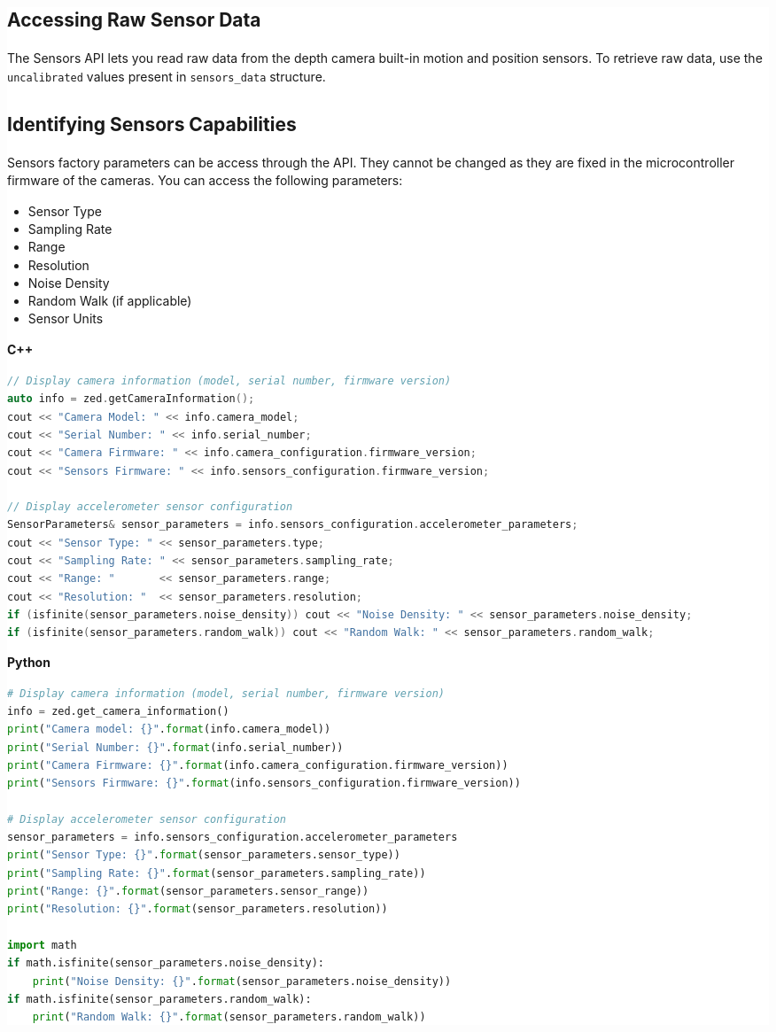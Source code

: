 ## Accessing Raw Sensor Data
The Sensors API lets you read raw data from the depth camera built-in motion and position sensors. To retrieve raw data, use the `uncalibrated` values present in `sensors_data` structure.

## Identifying Sensors Capabilities

Sensors factory parameters can be access through the API. They cannot be changed as they are fixed in the microcontroller firmware of the cameras.
You can access the following parameters:

- Sensor Type
- Sampling Rate
- Range
- Resolution
- Noise Density
- Random Walk (if applicable)
- Sensor Units

**C++**
```cpp
// Display camera information (model, serial number, firmware version)
auto info = zed.getCameraInformation();
cout << "Camera Model: " << info.camera_model;
cout << "Serial Number: " << info.serial_number;
cout << "Camera Firmware: " << info.camera_configuration.firmware_version;
cout << "Sensors Firmware: " << info.sensors_configuration.firmware_version;

// Display accelerometer sensor configuration
SensorParameters& sensor_parameters = info.sensors_configuration.accelerometer_parameters;
cout << "Sensor Type: " << sensor_parameters.type;
cout << "Sampling Rate: " << sensor_parameters.sampling_rate;
cout << "Range: "       << sensor_parameters.range;
cout << "Resolution: "  << sensor_parameters.resolution;
if (isfinite(sensor_parameters.noise_density)) cout << "Noise Density: " << sensor_parameters.noise_density;
if (isfinite(sensor_parameters.random_walk)) cout << "Random Walk: " << sensor_parameters.random_walk;
```

**Python**
```python
# Display camera information (model, serial number, firmware version)
info = zed.get_camera_information()
print("Camera model: {}".format(info.camera_model))
print("Serial Number: {}".format(info.serial_number))
print("Camera Firmware: {}".format(info.camera_configuration.firmware_version))
print("Sensors Firmware: {}".format(info.sensors_configuration.firmware_version))

# Display accelerometer sensor configuration
sensor_parameters = info.sensors_configuration.accelerometer_parameters
print("Sensor Type: {}".format(sensor_parameters.sensor_type))
print("Sampling Rate: {}".format(sensor_parameters.sampling_rate))
print("Range: {}".format(sensor_parameters.sensor_range))
print("Resolution: {}".format(sensor_parameters.resolution))

import math
if math.isfinite(sensor_parameters.noise_density):
    print("Noise Density: {}".format(sensor_parameters.noise_density))
if math.isfinite(sensor_parameters.random_walk):
    print("Random Walk: {}".format(sensor_parameters.random_walk))
```
